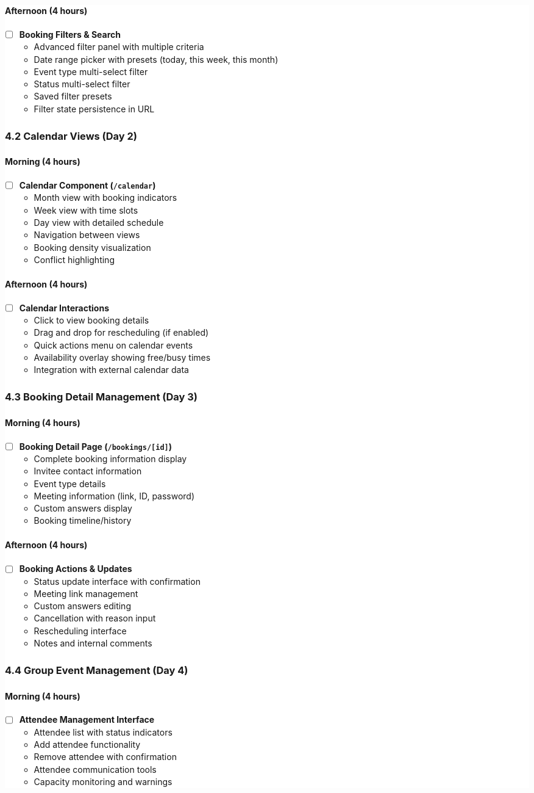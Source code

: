 #### Afternoon (4 hours)
- [ ] **Booking Filters & Search**
  - Advanced filter panel with multiple criteria
  - Date range picker with presets (today, this week, this month)
  - Event type multi-select filter
  - Status multi-select filter
  - Saved filter presets
  - Filter state persistence in URL

### 4.2 Calendar Views (Day 2)

#### Morning (4 hours)
- [ ] **Calendar Component (`/calendar`)**
  - Month view with booking indicators
  - Week view with time slots
  - Day view with detailed schedule
  - Navigation between views
  - Booking density visualization
  - Conflict highlighting

#### Afternoon (4 hours)
- [ ] **Calendar Interactions**
  - Click to view booking details
  - Drag and drop for rescheduling (if enabled)
  - Quick actions menu on calendar events
  - Availability overlay showing free/busy times
  - Integration with external calendar data

### 4.3 Booking Detail Management (Day 3)

#### Morning (4 hours)
- [ ] **Booking Detail Page (`/bookings/[id]`)**
  - Complete booking information display
  - Invitee contact information
  - Event type details
  - Meeting information (link, ID, password)
  - Custom answers display
  - Booking timeline/history

#### Afternoon (4 hours)
- [ ] **Booking Actions & Updates**
  - Status update interface with confirmation
  - Meeting link management
  - Custom answers editing
  - Cancellation with reason input
  - Rescheduling interface
  - Notes and internal comments

### 4.4 Group Event Management (Day 4)

#### Morning (4 hours)
- [ ] **Attendee Management Interface**
  - Attendee list with status indicators
  - Add attendee functionality
  - Remove attendee with confirmation
  - Attendee communication tools
  - Capacity monitoring and warnings
